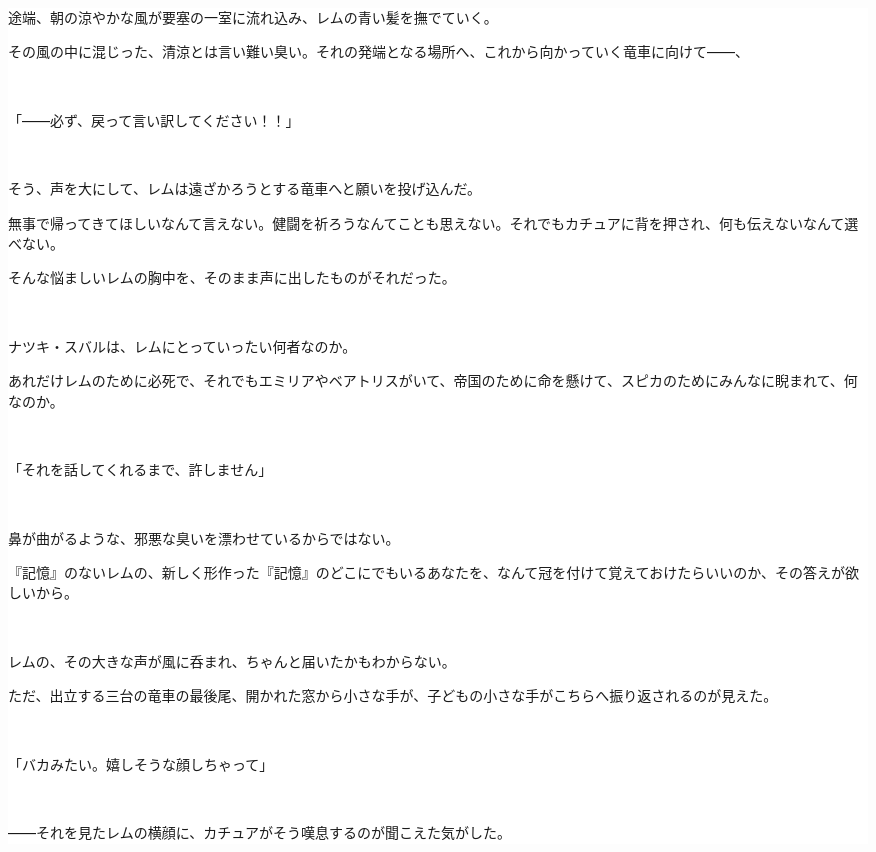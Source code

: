 途端、朝の涼やかな風が要塞の一室に流れ込み、レムの青い髪を撫でていく。

その風の中に混じった、清涼とは言い難い臭い。それの発端となる場所へ、これから向かっていく竜車に向けて――、

　

「――必ず、戻って言い訳してください！！」

　

そう、声を大にして、レムは遠ざかろうとする竜車へと願いを投げ込んだ。

無事で帰ってきてほしいなんて言えない。健闘を祈ろうなんてことも思えない。それでもカチュアに背を押され、何も伝えないなんて選べない。

そんな悩ましいレムの胸中を、そのまま声に出したものがそれだった。

　

ナツキ・スバルは、レムにとっていったい何者なのか。

あれだけレムのために必死で、それでもエミリアやベアトリスがいて、帝国のために命を懸けて、スピカのためにみんなに睨まれて、何なのか。

　

「それを話してくれるまで、許しません」

　

鼻が曲がるような、邪悪な臭いを漂わせているからではない。

『記憶』のないレムの、新しく形作った『記憶』のどこにでもいるあなたを、なんて冠を付けて覚えておけたらいいのか、その答えが欲しいから。

　

レムの、その大きな声が風に呑まれ、ちゃんと届いたかもわからない。

ただ、出立する三台の竜車の最後尾、開かれた窓から小さな手が、子どもの小さな手がこちらへ振り返されるのが見えた。

　

「バカみたい。嬉しそうな顔しちゃって」

　

――それを見たレムの横顔に、カチュアがそう嘆息するのが聞こえた気がした。

